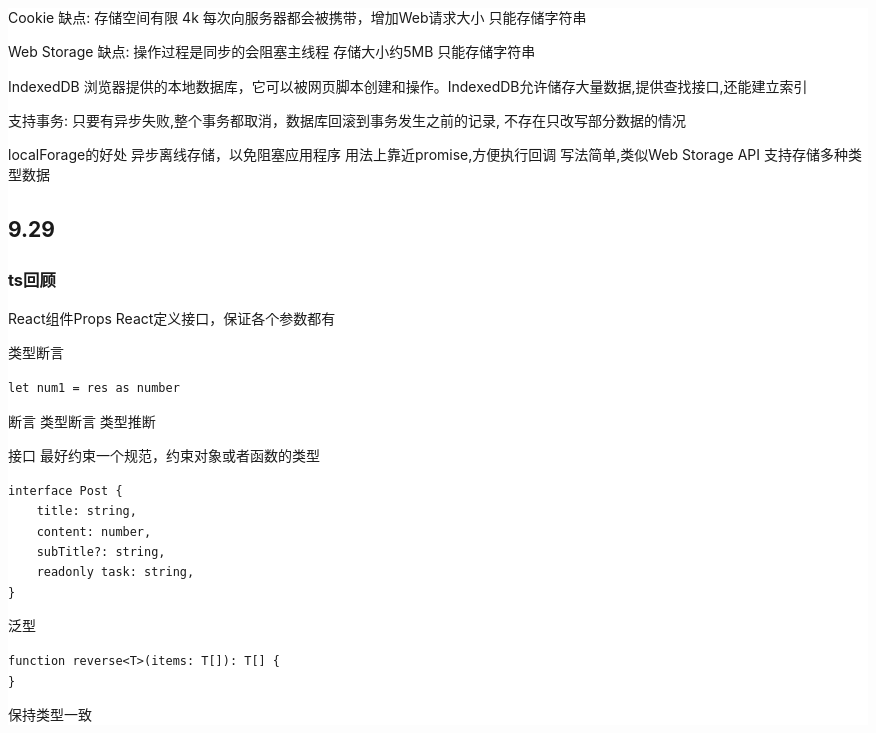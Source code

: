 Cookie 
缺点: 存储空间有限 4k
每次向服务器都会被携带，增加Web请求大小
只能存储字符串

Web Storage
缺点: 操作过程是同步的会阻塞主线程
存储大小约5MB
只能存储字符串

IndexedDB
浏览器提供的本地数据库，它可以被网页脚本创建和操作。IndexedDB允许储存大量数据,提供查找接口,还能建立索引

支持事务:
只要有异步失败,整个事务都取消，数据库回滚到事务发生之前的记录,
不存在只改写部分数据的情况

localForage的好处
异步离线存储，以免阻塞应用程序
用法上靠近promise,方便执行回调
写法简单,类似Web Storage API
支持存储多种类型数据

## 9.29
### ts回顾
React组件Props
React定义接口，保证各个参数都有

类型断言
```
let num1 = res as number
```

断言
类型断言
类型推断


接口
最好约束一个规范，约束对象或者函数的类型
```
interface Post {
    title: string,
    content: number,
    subTitle?: string,
    readonly task: string,
}
```

泛型
```
function reverse<T>(items: T[]): T[] {
} 
```
保持类型一致
